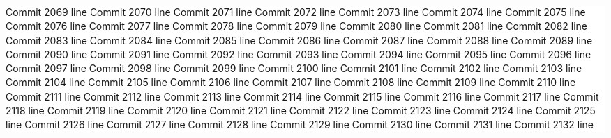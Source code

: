 Commit 2069 line
Commit 2070 line
Commit 2071 line
Commit 2072 line
Commit 2073 line
Commit 2074 line
Commit 2075 line
Commit 2076 line
Commit 2077 line
Commit 2078 line
Commit 2079 line
Commit 2080 line
Commit 2081 line
Commit 2082 line
Commit 2083 line
Commit 2084 line
Commit 2085 line
Commit 2086 line
Commit 2087 line
Commit 2088 line
Commit 2089 line
Commit 2090 line
Commit 2091 line
Commit 2092 line
Commit 2093 line
Commit 2094 line
Commit 2095 line
Commit 2096 line
Commit 2097 line
Commit 2098 line
Commit 2099 line
Commit 2100 line
Commit 2101 line
Commit 2102 line
Commit 2103 line
Commit 2104 line
Commit 2105 line
Commit 2106 line
Commit 2107 line
Commit 2108 line
Commit 2109 line
Commit 2110 line
Commit 2111 line
Commit 2112 line
Commit 2113 line
Commit 2114 line
Commit 2115 line
Commit 2116 line
Commit 2117 line
Commit 2118 line
Commit 2119 line
Commit 2120 line
Commit 2121 line
Commit 2122 line
Commit 2123 line
Commit 2124 line
Commit 2125 line
Commit 2126 line
Commit 2127 line
Commit 2128 line
Commit 2129 line
Commit 2130 line
Commit 2131 line
Commit 2132 line